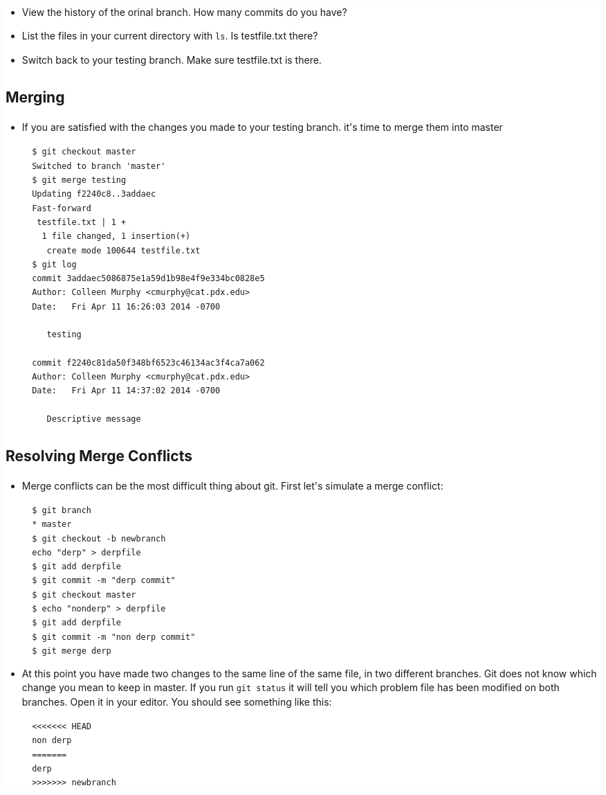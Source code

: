 - View the history of the orinal branch. How many commits do you have?

- List the files in your current directory with `ls`. Is testfile.txt there?

- Switch back to your testing branch. Make sure testfile.txt is there.

Merging
-------

- If you are satisfied with the changes you made to your testing branch. it's time to merge them into master

        $ git checkout master
        Switched to branch 'master'
        $ git merge testing
        Updating f2240c8..3addaec
        Fast-forward
         testfile.txt | 1 +
          1 file changed, 1 insertion(+)
           create mode 100644 testfile.txt
        $ git log
        commit 3addaec5086875e1a59d1b98e4f9e334bc0828e5
        Author: Colleen Murphy <cmurphy@cat.pdx.edu>
        Date:   Fri Apr 11 16:26:03 2014 -0700

           testing

        commit f2240c81da50f348bf6523c46134ac3f4ca7a062
        Author: Colleen Murphy <cmurphy@cat.pdx.edu>
        Date:   Fri Apr 11 14:37:02 2014 -0700

           Descriptive message

Resolving Merge Conflicts
-------------------------

- Merge conflicts can be the most difficult thing about git. First let's simulate a merge conflict:

        $ git branch
        * master
        $ git checkout -b newbranch
        echo "derp" > derpfile
        $ git add derpfile
        $ git commit -m "derp commit"
        $ git checkout master
        $ echo "nonderp" > derpfile
        $ git add derpfile
        $ git commit -m "non derp commit"
        $ git merge derp

- At this point you have made two changes to the same line of the same file, in two different branches. Git does not know which change you mean to keep in master. If you run `git status` it will tell you which problem file has been modified on both branches. Open it in your editor. You should see something like this:

        <<<<<<< HEAD
        non derp
        =======
        derp
        >>>>>>> newbranch
